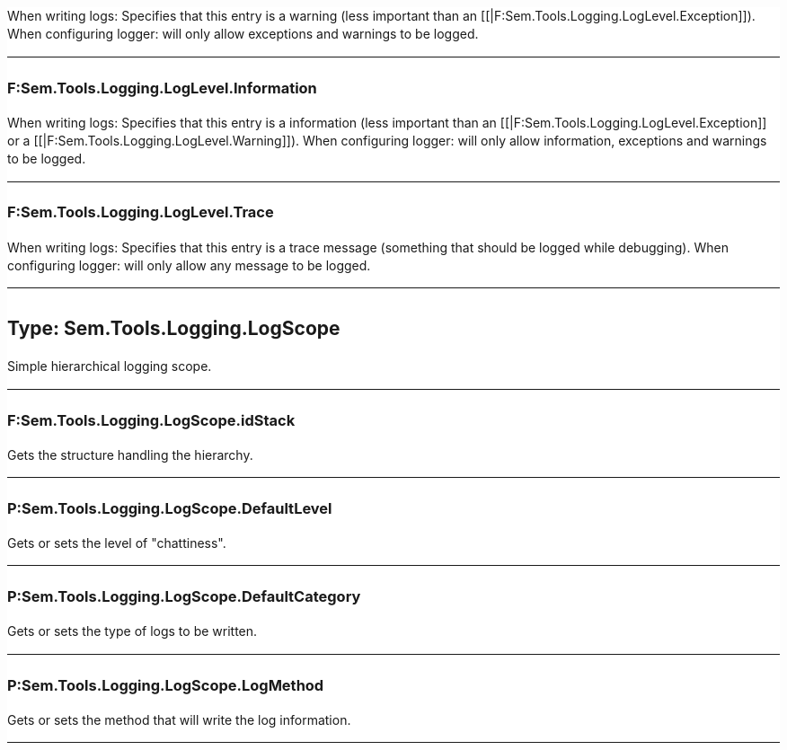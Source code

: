  When writing logs: Specifies that this entry is a warning (less important than an [[|F:Sem.Tools.Logging.LogLevel.Exception]]). When configuring logger: will only allow exceptions and warnings to be logged. 



---
### F:Sem.Tools.Logging.LogLevel.Information

 When writing logs: Specifies that this entry is a information (less important than an [[|F:Sem.Tools.Logging.LogLevel.Exception]] or a [[|F:Sem.Tools.Logging.LogLevel.Warning]]). When configuring logger: will only allow information, exceptions and warnings to be logged. 



---
### F:Sem.Tools.Logging.LogLevel.Trace

 When writing logs: Specifies that this entry is a trace message (something that should be logged while debugging). When configuring logger: will only allow any message to be logged. 



---
## Type: Sem.Tools.Logging.LogScope

 Simple hierarchical logging scope. 



---
### F:Sem.Tools.Logging.LogScope.idStack

 Gets the structure handling the hierarchy. 



---
### P:Sem.Tools.Logging.LogScope.DefaultLevel

 Gets or sets the level of "chattiness". 



---
### P:Sem.Tools.Logging.LogScope.DefaultCategory

 Gets or sets the type of logs to be written. 



---
### P:Sem.Tools.Logging.LogScope.LogMethod

 Gets or sets the method that will write the log information. 



---